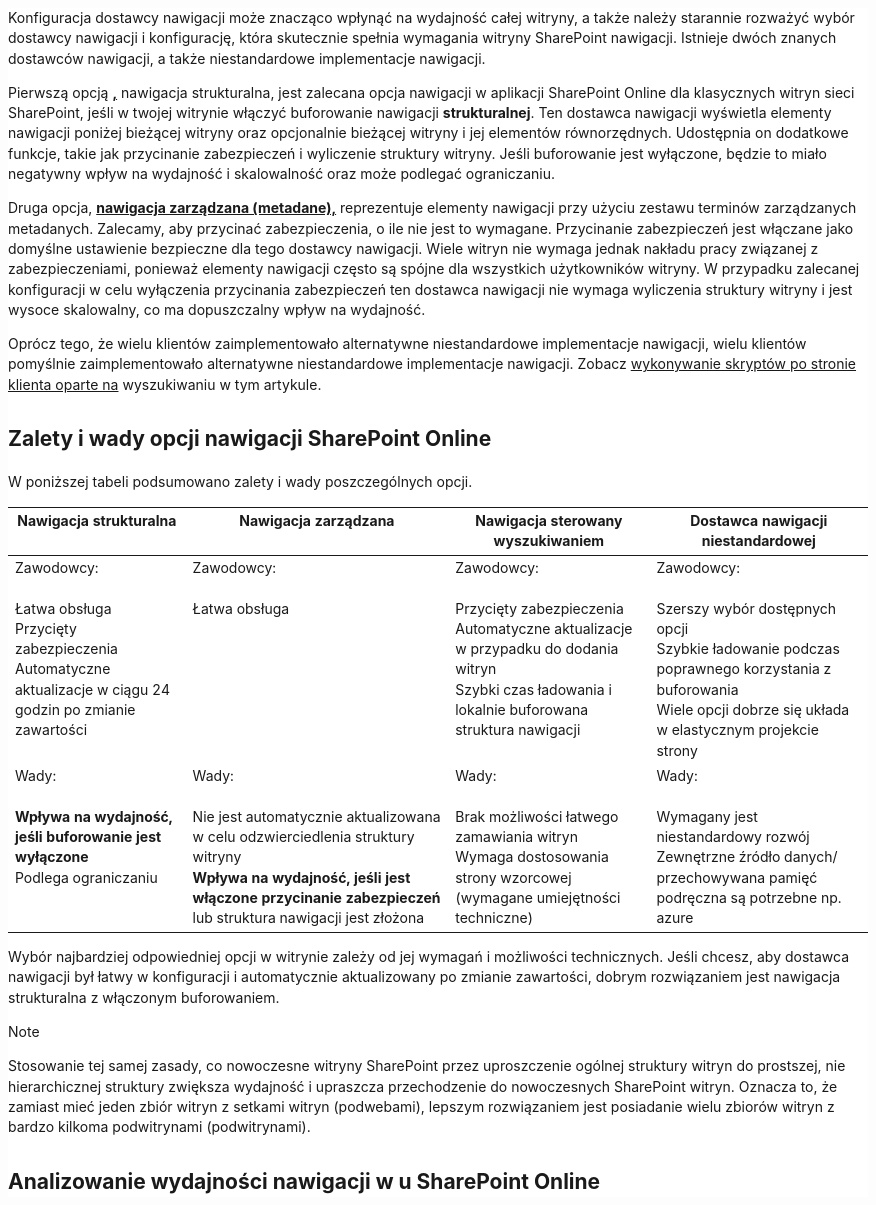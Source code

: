 Konfiguracja dostawcy nawigacji może znacząco wpłynąć na wydajność całej witryny, a także należy starannie rozważyć wybór dostawcy nawigacji i konfigurację, która skutecznie spełnia wymagania witryny SharePoint nawigacji. Istnieje dwóch znanych dostawców nawigacji, a także niestandardowe implementacje nawigacji.

Pierwszą opcją [**,**](#using-structural-navigation-in-sharepoint-online) nawigacja strukturalna, jest zalecana opcja nawigacji w aplikacji SharePoint Online dla klasycznych witryn sieci SharePoint, jeśli w twojej witrynie włączyć buforowanie nawigacji **strukturalnej**. Ten dostawca nawigacji wyświetla elementy nawigacji poniżej bieżącej witryny oraz opcjonalnie bieżącej witryny i jej elementów równorzędnych. Udostępnia on dodatkowe funkcje, takie jak przycinanie zabezpieczeń i wyliczenie struktury witryny. Jeśli buforowanie jest wyłączone, będzie to miało negatywny wpływ na wydajność i skalowalność oraz może podlegać ograniczaniu.

Druga opcja, [**nawigacja zarządzana (metadane),**](#using-managed-navigation-and-metadata-in-sharepoint-online) reprezentuje elementy nawigacji przy użyciu zestawu terminów zarządzanych metadanych. Zalecamy, aby przycinać zabezpieczenia, o ile nie jest to wymagane. Przycinanie zabezpieczeń jest włączane jako domyślne ustawienie bezpieczne dla tego dostawcy nawigacji. Wiele witryn nie wymaga jednak nakładu pracy związanej z zabezpieczeniami, ponieważ elementy nawigacji często są spójne dla wszystkich użytkowników witryny. W przypadku zalecanej konfiguracji w celu wyłączenia przycinania zabezpieczeń ten dostawca nawigacji nie wymaga wyliczenia struktury witryny i jest wysoce skalowalny, co ma dopuszczalny wpływ na wydajność.

Oprócz tego, że wielu klientów zaimplementowało alternatywne niestandardowe implementacje nawigacji, wielu klientów pomyślnie zaimplementowało alternatywne niestandardowe implementacje nawigacji. Zobacz [wykonywanie skryptów po stronie klienta oparte na](#using-search-driven-client-side-scripting) wyszukiwaniu w tym artykule.
  
## <a name="pros-and-cons-of-sharepoint-online-navigation-options"></a>Zalety i wady opcji nawigacji SharePoint Online

W poniższej tabeli podsumowano zalety i wady poszczególnych opcji.

|Nawigacja strukturalna  |Nawigacja zarządzana  |Nawigacja sterowany wyszukiwaniem  |Dostawca nawigacji niestandardowej  |
|---------|---------|---------|---------|
|Zawodowcy:<br/><br/>Łatwa obsługa<br/>Przycięty zabezpieczenia<br/>Automatyczne aktualizacje w ciągu 24 godzin po zmianie zawartości<br/>     |Zawodowcy:<br/><br/>Łatwa obsługa<br/>|Zawodowcy:<br/><br/>Przycięty zabezpieczenia<br/>Automatyczne aktualizacje w przypadku do dodania witryn<br/>Szybki czas ładowania i lokalnie buforowana struktura nawigacji<br/>|Zawodowcy:<br/><br/>Szerszy wybór dostępnych opcji<br/>Szybkie ładowanie podczas poprawnego korzystania z buforowania<br/>Wiele opcji dobrze się układa w elastycznym projekcie strony<br/>|
|Wady:<br/><br/>**Wpływa na wydajność, jeśli buforowanie jest wyłączone**<br/>Podlega ograniczaniu<br/>|Wady:<br/><br/>Nie jest automatycznie aktualizowana w celu odzwierciedlenia struktury witryny<br/>**Wpływa na wydajność, jeśli jest włączone przycinanie zabezpieczeń** lub struktura nawigacji jest złożona<br/>|Wady:<br/><br/>Brak możliwości łatwego zamawiania witryn<br/>Wymaga dostosowania strony wzorcowej (wymagane umiejętności techniczne)<br/>|Wady:<br/><br/>Wymagany jest niestandardowy rozwój<br/>Zewnętrzne źródło danych/ przechowywana pamięć podręczna są potrzebne np. azure<br/>|

Wybór najbardziej odpowiedniej opcji w witrynie zależy od jej wymagań i możliwości technicznych. Jeśli chcesz, aby dostawca nawigacji był łatwy w konfiguracji i automatycznie aktualizowany po zmianie zawartości, dobrym rozwiązaniem jest nawigacja strukturalna z włączonym buforowaniem.[](https://support.office.com/article/structural-navigation-and-performance-f163053f-8eca-4b9c-b973-36b395093b43)

>[!NOTE]
>Stosowanie tej samej zasady, co nowoczesne witryny SharePoint przez uproszczenie ogólnej struktury witryn do prostszej, nie hierarchicznej struktury zwiększa wydajność i upraszcza przechodzenie do nowoczesnych SharePoint witryn. Oznacza to, że zamiast mieć jeden zbiór witryn z setkami witryn (podwebami), lepszym rozwiązaniem jest posiadanie wielu zbiorów witryn z bardzo kilkoma podwitrynami (podwitrynami).

## <a name="analyzing-navigation-performance-in-sharepoint-online"></a>Analizowanie wydajności nawigacji w u SharePoint Online
